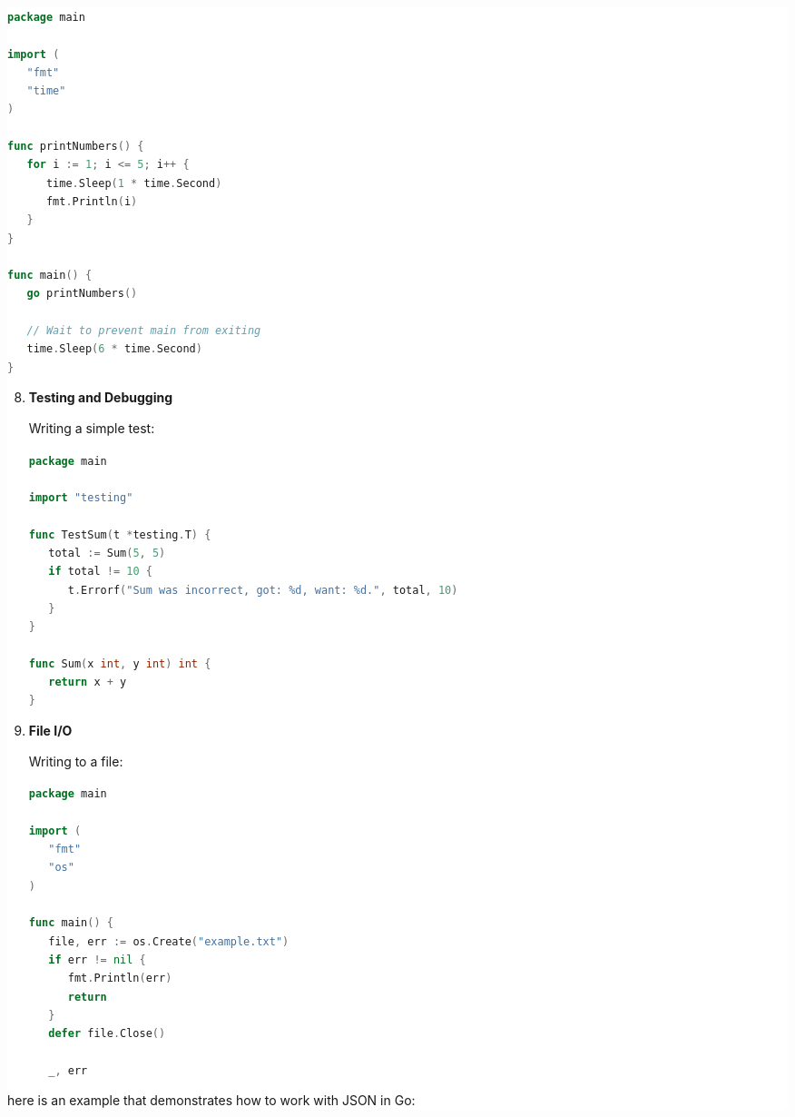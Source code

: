    ```go
   package main

   import (
      "fmt"
      "time"
   )

   func printNumbers() {
      for i := 1; i <= 5; i++ {
         time.Sleep(1 * time.Second)
         fmt.Println(i)
      }
   }

   func main() {
      go printNumbers()

      // Wait to prevent main from exiting
      time.Sleep(6 * time.Second)
   }
   ```

8. **Testing and Debugging**

   Writing a simple test:

   ```go
   package main

   import "testing"

   func TestSum(t *testing.T) {
      total := Sum(5, 5)
      if total != 10 {
         t.Errorf("Sum was incorrect, got: %d, want: %d.", total, 10)
      }
   }

   func Sum(x int, y int) int {
      return x + y
   }
   ```

9. **File I/O**

   Writing to a file:

   ```go
   package main

   import (
      "fmt"
      "os"
   )

   func main() {
      file, err := os.Create("example.txt")
      if err != nil {
         fmt.Println(err)
         return
      }
      defer file.Close()

      _, err

here is an example that demonstrates how to work with JSON in Go:
   ```